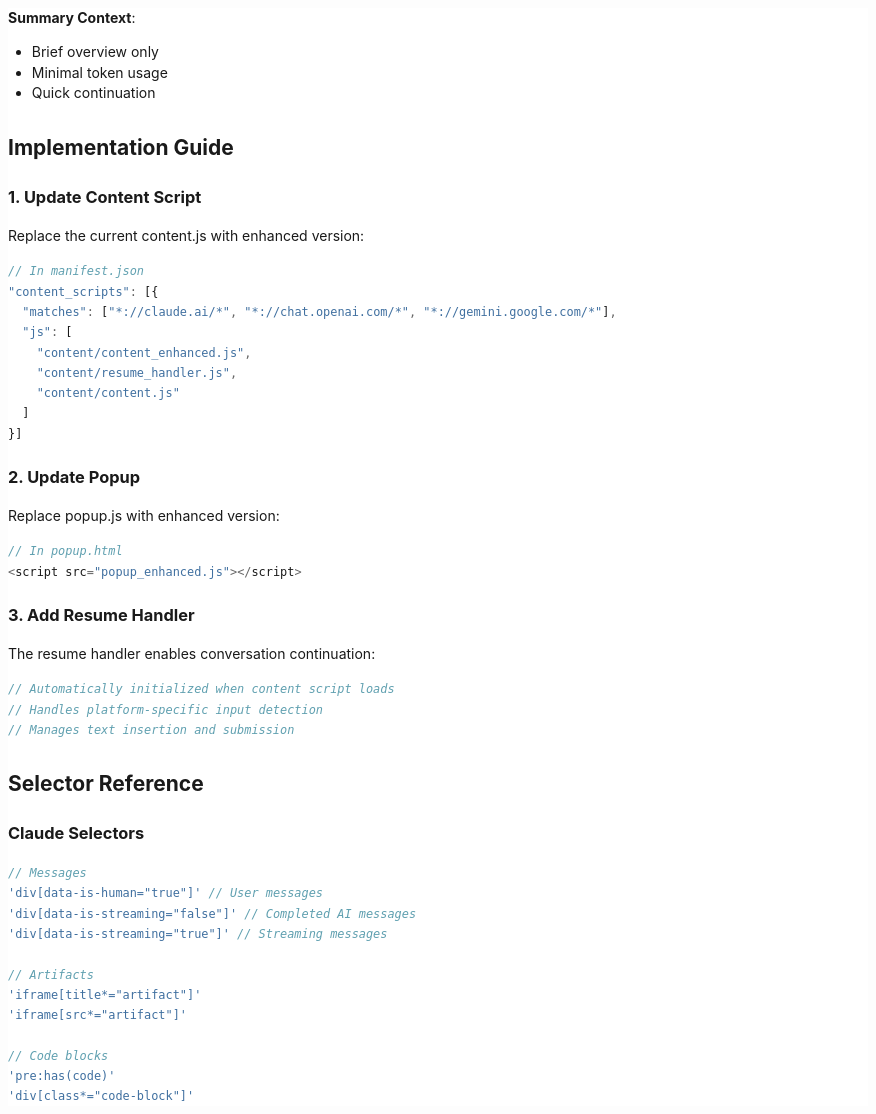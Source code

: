 **Summary Context**:
- Brief overview only
- Minimal token usage
- Quick continuation

## Implementation Guide

### 1. Update Content Script

Replace the current content.js with enhanced version:

```javascript
// In manifest.json
"content_scripts": [{
  "matches": ["*://claude.ai/*", "*://chat.openai.com/*", "*://gemini.google.com/*"],
  "js": [
    "content/content_enhanced.js",
    "content/resume_handler.js",
    "content/content.js"
  ]
}]
```

### 2. Update Popup

Replace popup.js with enhanced version:

```javascript
// In popup.html
<script src="popup_enhanced.js"></script>
```

### 3. Add Resume Handler

The resume handler enables conversation continuation:

```javascript
// Automatically initialized when content script loads
// Handles platform-specific input detection
// Manages text insertion and submission
```

## Selector Reference

### Claude Selectors

```javascript
// Messages
'div[data-is-human="true"]' // User messages
'div[data-is-streaming="false"]' // Completed AI messages
'div[data-is-streaming="true"]' // Streaming messages

// Artifacts
'iframe[title*="artifact"]'
'iframe[src*="artifact"]'

// Code blocks
'pre:has(code)'
'div[class*="code-block"]'
```
